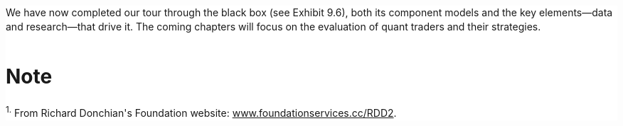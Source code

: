 We have now completed our tour through the black box (see Exhibit 9.6), both its component models and the key elements—data and research—that drive it. The coming chapters will focus on the evaluation of quant traders and their strategies.

# Note

<sup>1.</sup> From Richard Donchian's Foundation website: www.foundationservices.cc/RDD2.